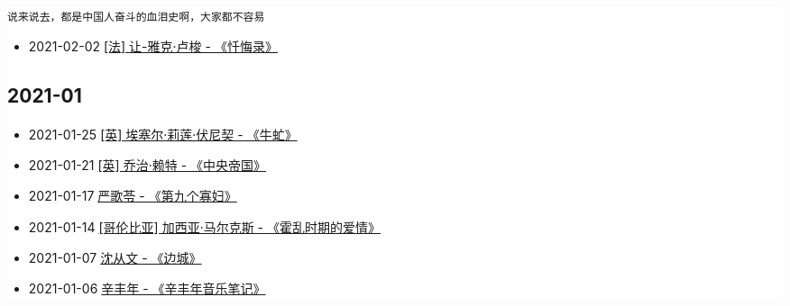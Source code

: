     说来说去，都是中国人奋斗的血泪史啊，大家都不容易

- 2021-02-02 [[法] 让-雅克·卢梭 - 《忏悔录》](https://book.douban.com/subject/1317830/)


## 2021-01

- 2021-01-25 [[英] 埃塞尔·莉莲·伏尼契 - 《牛虻》](https://book.douban.com/subject/6313454/)

- 2021-01-21 [[英] 乔治·赖特 - 《中央帝国》](https://book.douban.com/subject/27120518/)

- 2021-01-17 [严歌苓 - 《第九个寡妇》](https://book.douban.com/subject/4721437/)

- 2021-01-14 [[哥伦比亚] 加西亚·马尔克斯 - 《霍乱时期的爱情》](https://book.douban.com/subject/10594787/)

- 2021-01-07 [沈从文 - 《边城》](https://book.douban.com/subject/1057244/)

- 2021-01-06 [辛丰年 - 《辛丰年音乐笔记》](https://book.douban.com/subject/1059690/)


[annotation]: <id> (da664dad-4fa9-464f-8936-403d73e318fe)
[annotation]: <status> (public)
[annotation]: <create_time> (2019-05-22 18:18:08)
[annotation]: <category> (读书笔记)
[annotation]: <comments> (true)
[annotation]: <url> (http://blog.ccyg.studio/article/da664dad-4fa9-464f-8936-403d73e318fe)